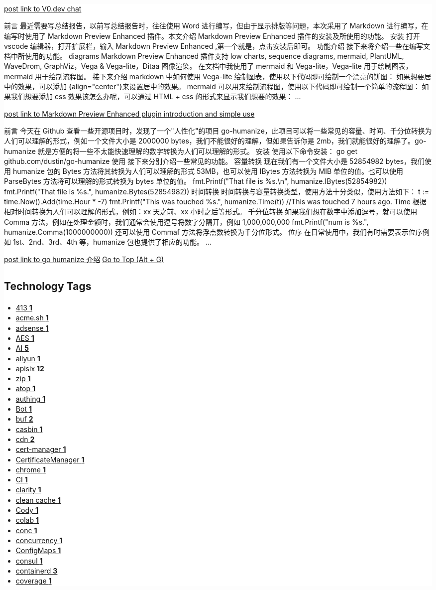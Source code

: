  [post link to V0.dev chat](https://jasminides.com/posts/v0dev/)

前言 最近需要写总结报告，以前写总结报告时，往往使用 Word 进行编写，但由于显示排版等问题，本次采用了 Markdown 进行编写，在编写时使用了 Markdown Preview Enhanced 插件。本文介绍 Markdown Preview Enhanced 插件的安装及所使用的功能。
安装 打开 vscode 编辑器，打开扩展栏，输入 Markdown Preview Enhanced ,第一个就是，点击安装后即可。
功能介绍 接下来将介绍一些在编写文档中所使用的功能。
diagrams Markdown Preview Enhanced 插件支持 low charts, sequence diagrams, mermaid, PlantUML, WaveDrom, GraphViz，Vega & Vega-lite，Ditaa 图像渲染。
在文档中我使用了 mermaid 和 Vega-lite，Vega-lite 用于绘制图表，mermaid 用于绘制流程图。
接下来介绍 markdown 中如何使用 Vega-lite 绘制图表，使用以下代码即可绘制一个漂亮的饼图：
如果想要居中的效果，可以添加 {align="center"}来设置居中的效果。
mermaid 可以用来绘制流程图，使用以下代码即可绘制一个简单的流程图：
如果我们想要添加 css 效果该怎么办呢，可以通过 HTML + css 的形式来显示我们想要的效果：
...

 [post link to Markdown Preview Enhanced plugin introduction and simple use](https://jasminides.com/posts/markdown-preview-enhanced/)

前言 今天在 Github 查看一些开源项目时，发现了一个"人性化"的项目 go-humanize，此项目可以将一些常见的容量、时间、千分位转换为人们可以理解的形式，例如一个文件大小是 2000000 bytes，我们不能很好的理解，但如果告诉你是 2mb，我们就能很好的理解了。go-humanize 就是方便的将一些不太能快速理解的数字转换为人们可以理解的形式。
安装 使用以下命令安装：
go get github.com/dustin/go-humanize 使用 接下来分别介绍一些常见的功能。
容量转换 现在我们有一个文件大小是 52854982 bytes，我们使用 humanize 包的 Bytes 方法将其转换为人们可以理解的形式 53MB，也可以使用 IBytes 方法转换为 MIB 单位的值。也可以使用 ParseBytes 方法将可以理解的形式转换为 bytes 单位的值。
fmt.Printf("That file is %s.\\n", humanize.IBytes(52854982)) fmt.Printf("That file is %s.", humanize.Bytes(52854982)) 时间转换 时间转换与容量转换类型，使用方法十分类似，使用方法如下：
t := time.Now().Add(time.Hour \* -7) fmt.Printf("This was touched %s.", humanize.Time(t)) //This was touched 7 hours ago. Time 根据相对时间转换为人们可以理解的形式，例如：xx 天之前、xx 小时之后等形式。
千分位转换 如果我们想在数字中添加逗号，就可以使用 Comma 方法，例如在处理金额时，我们通常会使用逗号将数字分隔开，例如 1,000,000,000
fmt.Printf("num is %s.", humanize.Comma(1000000000)) 还可以使用 Commaf 方法将浮点数转换为千分位形式。
位序 在日常使用中，我们有时需要表示位序例如 1st、2nd、3rd、4th 等，humanize 包也提供了相应的功能。
...

 [post link to go humanize 介绍](https://jasminides.com/posts/go-humanize-introduce-/) [Go to Top (Alt + G)](https://jasminides.com/posts/#top "Go to Top (Alt + G)")

## Technology Tags
- [413 **1**](https://jasminides.com/tags/413/)
- [acme.sh **1**](https://jasminides.com/tags/acme.sh/)
- [adsense **1**](https://jasminides.com/tags/adsense/)
- [AES **1**](https://jasminides.com/tags/aes/)
- [AI **5**](https://jasminides.com/tags/ai/)
- [aliyun **1**](https://jasminides.com/tags/aliyun/)
- [apisix **12**](https://jasminides.com/tags/apisix/)
- [zip **1**](https://jasminides.com/tags/archive/zip/)
- [atop **1**](https://jasminides.com/tags/atop/)
- [authing **1**](https://jasminides.com/tags/authing/)
- [Bot **1**](https://jasminides.com/tags/bot/)
- [buf **2**](https://jasminides.com/tags/buf/)
- [casbin **1**](https://jasminides.com/tags/casbin/)
- [cdn **2**](https://jasminides.com/tags/cdn/)
- [cert-manager **1**](https://jasminides.com/tags/cert-manager/)
- [CertificateManager **1**](https://jasminides.com/tags/certificatemanager/)
- [chrome **1**](https://jasminides.com/tags/chrome/)
- [CI **1**](https://jasminides.com/tags/ci/)
- [clarity **1**](https://jasminides.com/tags/clarity/)
- [clean cache **1**](https://jasminides.com/tags/clean-cache/)
- [Cody **1**](https://jasminides.com/tags/cody/)
- [colab **1**](https://jasminides.com/tags/colab/)
- [conc **1**](https://jasminides.com/tags/conc/)
- [concurrency **1**](https://jasminides.com/tags/concurrency/)
- [ConfigMaps **1**](https://jasminides.com/tags/configmaps/)
- [consul **1**](https://jasminides.com/tags/consul/)
- [containerd **3**](https://jasminides.com/tags/containerd/)
- [coverage **1**](https://jasminides.com/tags/coverage/)
